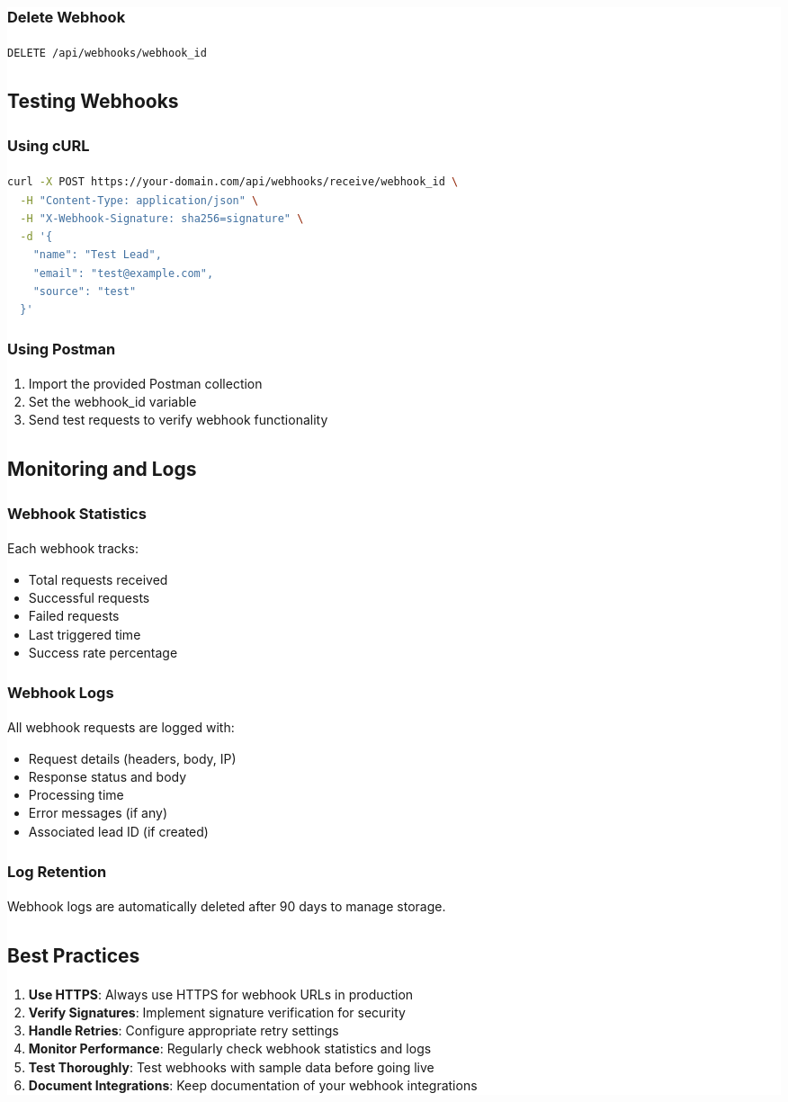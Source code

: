 ### Delete Webhook
```http
DELETE /api/webhooks/webhook_id
```

## Testing Webhooks

### Using cURL
```bash
curl -X POST https://your-domain.com/api/webhooks/receive/webhook_id \
  -H "Content-Type: application/json" \
  -H "X-Webhook-Signature: sha256=signature" \
  -d '{
    "name": "Test Lead",
    "email": "test@example.com",
    "source": "test"
  }'
```

### Using Postman
1. Import the provided Postman collection
2. Set the webhook_id variable
3. Send test requests to verify webhook functionality

## Monitoring and Logs

### Webhook Statistics
Each webhook tracks:
- Total requests received
- Successful requests
- Failed requests
- Last triggered time
- Success rate percentage

### Webhook Logs
All webhook requests are logged with:
- Request details (headers, body, IP)
- Response status and body
- Processing time
- Error messages (if any)
- Associated lead ID (if created)

### Log Retention
Webhook logs are automatically deleted after 90 days to manage storage.

## Best Practices

1. **Use HTTPS**: Always use HTTPS for webhook URLs in production
2. **Verify Signatures**: Implement signature verification for security
3. **Handle Retries**: Configure appropriate retry settings
4. **Monitor Performance**: Regularly check webhook statistics and logs
5. **Test Thoroughly**: Test webhooks with sample data before going live
6. **Document Integrations**: Keep documentation of your webhook integrations
